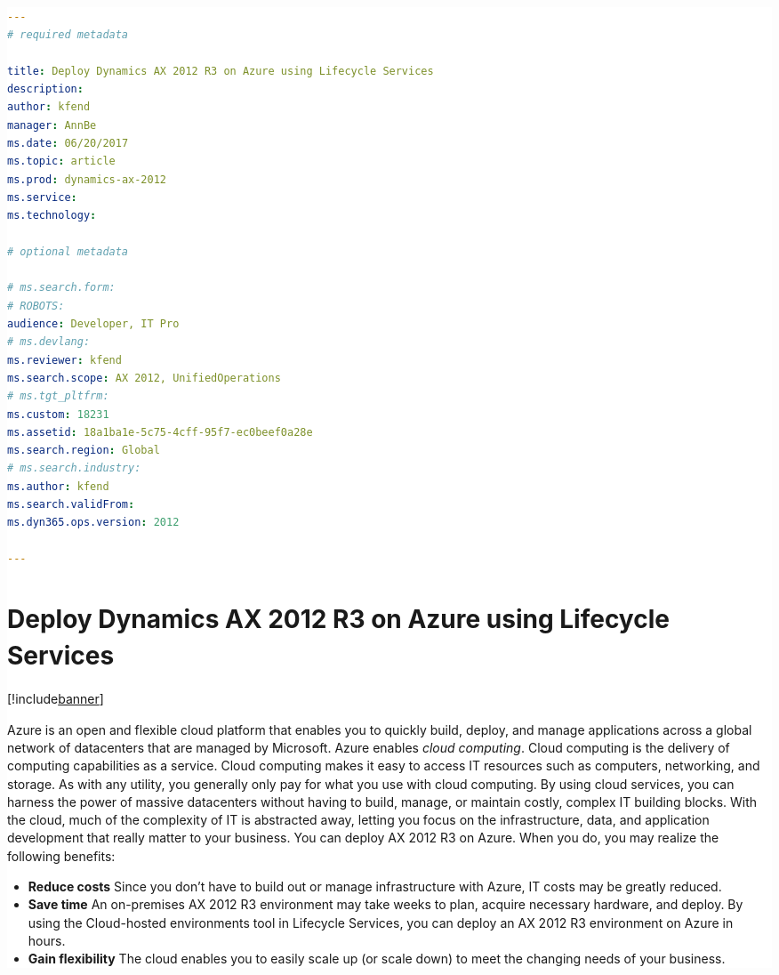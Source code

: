 ```yaml
---
# required metadata

title: Deploy Dynamics AX 2012 R3 on Azure using Lifecycle Services
description: 
author: kfend
manager: AnnBe
ms.date: 06/20/2017
ms.topic: article
ms.prod: dynamics-ax-2012 
ms.service: 
ms.technology:

# optional metadata

# ms.search.form: 
# ROBOTS: 
audience: Developer, IT Pro
# ms.devlang: 
ms.reviewer: kfend
ms.search.scope: AX 2012, UnifiedOperations
# ms.tgt_pltfrm: 
ms.custom: 18231
ms.assetid: 18a1ba1e-5c75-4cff-95f7-ec0beef0a28e
ms.search.region: Global
# ms.search.industry: 
ms.author: kfend
ms.search.validFrom: 
ms.dyn365.ops.version: 2012

---
```


# Deploy Dynamics AX 2012 R3 on Azure using Lifecycle Services

[!include[banner](../../includes/banner.md)]

Azure is an open and flexible cloud platform that enables you to quickly build, deploy, and manage applications across a global network of datacenters that are managed by Microsoft. Azure enables *cloud computing*. Cloud computing is the delivery of computing capabilities as a service. Cloud computing makes it easy to access IT resources such as computers, networking, and storage. As with any utility, you generally only pay for what you use with cloud computing. By using cloud services, you can harness the power of massive datacenters without having to build, manage, or maintain costly, complex IT building blocks. With the cloud, much of the complexity of IT is abstracted away, letting you focus on the infrastructure, data, and application development that really matter to your business. You can deploy AX 2012 R3 on Azure. When you do, you may realize the following benefits:

-   **Reduce costs** Since you don’t have to build out or manage infrastructure with Azure, IT costs may be greatly reduced.
-   **Save time** An on-premises AX 2012 R3 environment may take weeks to plan, acquire necessary hardware, and deploy. By using the Cloud-hosted environments tool in Lifecycle Services, you can deploy an AX 2012 R3 environment on Azure in hours.
-   **Gain flexibility** The cloud enables you to easily scale up (or scale down) to meet the changing needs of your business.
